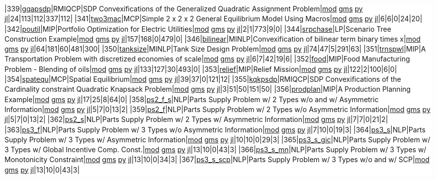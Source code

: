 |339|[gqapsdp](https://www.gams.com/latest/gamslib_ml/libhtml/gamslib_gqapsdp.html)|RMIQCP|SDP Convexifications of the Generalized Quadratic Assignment Problem|[mod](gqapsdp/gqapsdp-scalar.mod) [gms](gqapsdp/gqapsdp-scalar.gms) [py](gqapsdp/gqapsdp-scalar.py) [jl](gqapsdp/gqapsdp-scalar.jl)|24|113|112|337|112|
|341|[two3mac](https://www.gams.com/latest/gamslib_ml/libhtml/gamslib_two3mac.html)|MCP|Simple 2 x 2 x 2 General Equilibrium Model Using Macros|[mod](two3mac/two3mac-scalar.mod) [gms](two3mac/two3mac-scalar.gms) [py](two3mac/two3mac-scalar.py) [jl](two3mac/two3mac-scalar.jl)|6|6|0|24|20|
|342|[poutil](https://www.gams.com/latest/gamslib_ml/libhtml/gamslib_poutil.html)|MIP|Portfolio Optimization for Electric Utilities|[mod](poutil/poutil-scalar.mod) [gms](poutil/poutil-scalar.gms) [py](poutil/poutil-scalar.py) [jl](poutil/poutil-scalar.jl)|2|1|773|9|0|
|344|[srpchase](https://www.gams.com/latest/gamslib_ml/libhtml/gamslib_srpchase.html)|LP|Scenario Tree Construction Example|[mod](srpchase/srpchase-scalar.mod) [gms](srpchase/srpchase-scalar.gms) [py](srpchase/srpchase-scalar.py) [jl](srpchase/srpchase-scalar.jl)|157|168|0|479|0|
|346|[bilinear](https://www.gams.com/latest/gamslib_ml/libhtml/gamslib_bilinear.html)|MINLP|Convexification of bilinear term binary times x|[mod](bilinear/bilinear-scalar.mod) [gms](bilinear/bilinear-scalar.gms) [py](bilinear/bilinear-scalar.py) [jl](bilinear/bilinear-scalar.jl)|64|181|60|481|300|
|350|[tanksize](https://www.gams.com/latest/gamslib_ml/libhtml/gamslib_tanksize.html)|MINLP|Tank Size Design Problem|[mod](tanksize/tanksize-scalar.mod) [gms](tanksize/tanksize-scalar.gms) [py](tanksize/tanksize-scalar.py) [jl](tanksize/tanksize-scalar.jl)|74|47|5|291|63|
|351|[trnspwl](https://www.gams.com/latest/gamslib_ml/libhtml/gamslib_trnspwl.html)|MIP|A Transportation Problem with discretized economies of scale|[mod](trnspwl/trnspwl-scalar.mod) [gms](trnspwl/trnspwl-scalar.gms) [py](trnspwl/trnspwl-scalar.py) [jl](trnspwl/trnspwl-scalar.jl)|6|7|42|19|6|
|352|[food](https://www.gams.com/latest/gamslib_ml/libhtml/gamslib_food.html)|MIP|Food Manufacturing Problem - Blending of oils|[mod](food/food-scalar.mod) [gms](food/food-scalar.gms) [py](food/food-scalar.py) [jl](food/food-scalar.jl)|133|127|30|493|0|
|353|[relief](https://www.gams.com/latest/gamslib_ml/libhtml/gamslib_relief.html)|MIP|Relief Mission|[mod](relief/relief-scalar.mod) [gms](relief/relief-scalar.gms) [py](relief/relief-scalar.py) [jl](relief/relief-scalar.jl)|122|2|100|6|0|
|354|[spatequ](https://www.gams.com/latest/gamslib_ml/libhtml/gamslib_spatequ.html)|MCP|Spatial Equilibrium|[mod](spatequ/spatequ-scalar.mod) [gms](spatequ/spatequ-scalar.gms) [py](spatequ/spatequ-scalar.py) [jl](spatequ/spatequ-scalar.jl)|39|37|0|121|12|
|355|[kqkpsdp](https://www.gams.com/latest/gamslib_ml/libhtml/gamslib_kqkpsdp.html)|RMIQCP|SDP Convexifications of the Cardinality constraint Quadratic Knapsack Problem|[mod](kqkpsdp/kqkpsdp-scalar.mod) [gms](kqkpsdp/kqkpsdp-scalar.gms) [py](kqkpsdp/kqkpsdp-scalar.py) [jl](kqkpsdp/kqkpsdp-scalar.jl)|3|51|50|151|50|
|356|[prodplan](https://www.gams.com/latest/gamslib_ml/libhtml/gamslib_prodplan.html)|MIP|A Production Planning Example|[mod](prodplan/prodplan-scalar.mod) [gms](prodplan/prodplan-scalar.gms) [py](prodplan/prodplan-scalar.py) [jl](prodplan/prodplan-scalar.jl)|17|25|8|64|0|
|358|[ps2_f_s](https://www.gams.com/latest/gamslib_ml/libhtml/gamslib_ps2_f_s.html)|NLP|Parts Supply Problem w/ 2 Types w/o and w/ Asymmetric Information|[mod](ps2_f_s/ps2_f_s-scalar.mod) [gms](ps2_f_s/ps2_f_s-scalar.gms) [py](ps2_f_s/ps2_f_s-scalar.py) [jl](ps2_f_s/ps2_f_s-scalar.jl)|5|7|0|13|2|
|359|[ps2_f](https://www.gams.com/latest/gamslib_ml/libhtml/gamslib_ps2_f.html)|NLP|Parts Supply Problem w/ 2 Types w/o Asymmetric Information|[mod](ps2_f/ps2_f-scalar.mod) [gms](ps2_f/ps2_f-scalar.gms) [py](ps2_f/ps2_f-scalar.py) [jl](ps2_f/ps2_f-scalar.jl)|5|7|0|13|2|
|362|[ps2_s](https://www.gams.com/latest/gamslib_ml/libhtml/gamslib_ps2_s.html)|NLP|Parts Supply Problem w/ 2 Types w/ Asymmetric Information|[mod](ps2_s/ps2_s-scalar.mod) [gms](ps2_s/ps2_s-scalar.gms) [py](ps2_s/ps2_s-scalar.py) [jl](ps2_s/ps2_s-scalar.jl)|7|7|0|21|2|
|363|[ps3_f](https://www.gams.com/latest/gamslib_ml/libhtml/gamslib_ps3_f.html)|NLP|Parts Supply Problem w/ 3 Types w/o Asymmetric Information|[mod](ps3_f/ps3_f-scalar.mod) [gms](ps3_f/ps3_f-scalar.gms) [py](ps3_f/ps3_f-scalar.py) [jl](ps3_f/ps3_f-scalar.jl)|7|10|0|19|3|
|364|[ps3_s](https://www.gams.com/latest/gamslib_ml/libhtml/gamslib_ps3_s.html)|NLP|Parts Supply Problem w/ 3 Types w/ Asymmetric Information|[mod](ps3_s/ps3_s-scalar.mod) [gms](ps3_s/ps3_s-scalar.gms) [py](ps3_s/ps3_s-scalar.py) [jl](ps3_s/ps3_s-scalar.jl)|10|10|0|29|3|
|365|[ps3_s_gic](https://www.gams.com/latest/gamslib_ml/libhtml/gamslib_ps3_s_gic.html)|NLP|Parts Supply Problem w/ 3 Types w/ Global Incentive Comp. Const.|[mod](ps3_s_gic/ps3_s_gic-scalar.mod) [gms](ps3_s_gic/ps3_s_gic-scalar.gms) [py](ps3_s_gic/ps3_s_gic-scalar.py) [jl](ps3_s_gic/ps3_s_gic-scalar.jl)|13|10|0|43|3|
|366|[ps3_s_mn](https://www.gams.com/latest/gamslib_ml/libhtml/gamslib_ps3_s_mn.html)|NLP|Parts Supply Problem w/ 3 Types w/ Monotonicity Constraint|[mod](ps3_s_mn/ps3_s_mn-scalar.mod) [gms](ps3_s_mn/ps3_s_mn-scalar.gms) [py](ps3_s_mn/ps3_s_mn-scalar.py) [jl](ps3_s_mn/ps3_s_mn-scalar.jl)|13|10|0|34|3|
|367|[ps3_s_scp](https://www.gams.com/latest/gamslib_ml/libhtml/gamslib_ps3_s_scp.html)|NLP|Parts Supply Problem w/ 3 Types w/o and w/ SCP|[mod](ps3_s_scp/ps3_s_scp-scalar.mod) [gms](ps3_s_scp/ps3_s_scp-scalar.gms) [py](ps3_s_scp/ps3_s_scp-scalar.py) [jl](ps3_s_scp/ps3_s_scp-scalar.jl)|13|10|0|43|3|
